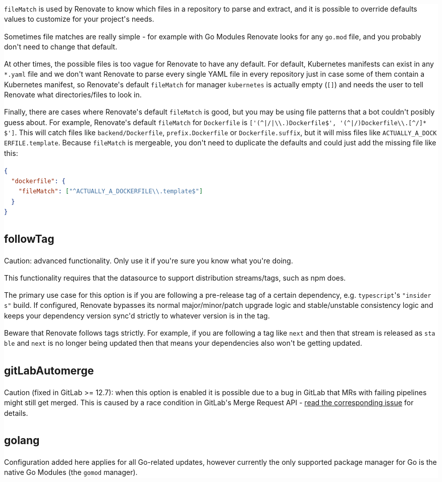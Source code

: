 `fileMatch` is used by Renovate to know which files in a repository to parse and extract, and it is possible to override defaults values to customize for your project's needs.

Sometimes file matches are really simple - for example with Go Modules Renovate looks for any `go.mod` file, and you probably don't need to change that default.

At other times, the possible files is too vague for Renovate to have any default. For default, Kubernetes manifests can exist in any `*.yaml` file and we don't want Renovate to parse every single YAML file in every repository just in case some of them contain a Kubernetes manifest, so Renovate's default `fileMatch` for manager `kubernetes` is actually empty (`[]`) and needs the user to tell Renovate what directories/files to look in.

Finally, there are cases where Renovate's default `fileMatch` is good, but you may be using file patterns that a bot couldn't posibly guess about. For example, Renovate's default `fileMatch` for `Dockerfile` is `['(^|/|\\.)Dockerfile$', '(^|/)Dockerfile\\.[^/]*$']`. This will catch files like `backend/Dockerfile`, `prefix.Dockerfile` or `Dockerfile.suffix`, but it will miss files like `ACTUALLY_A_DOCKERFILE.template`. Because `fileMatch` is mergeable, you don't need to duplicate the defaults and could just add the missing file like this:

```json
{
  "dockerfile": {
    "fileMatch": ["^ACTUALLY_A_DOCKERFILE\\.template$"]
  }
}
```

## followTag

Caution: advanced functionality. Only use it if you're sure you know what you're doing.

This functionality requires that the datasource to support distribution streams/tags, such as npm does.

The primary use case for this option is if you are following a pre-release tag of a certain dependency, e.g. `typescript`'s `"insiders"` build. If configured, Renovate bypasses its normal major/minor/patch upgrade logic and stable/unstable consistency logic and keeps your dependency version sync'd strictly to whatever version is in the tag.

Beware that Renovate follows tags strictly. For example, if you are following a tag like `next` and then that stream is released as `stable` and `next` is no longer being updated then that means your dependencies also won't be getting updated.

## gitLabAutomerge

Caution (fixed in GitLab >= 12.7): when this option is enabled it is possible due to a bug in GitLab that MRs with failing pipelines might still get merged. This is caused by a race condition in GitLab's Merge Request API - [read the corresponding issue](https://gitlab.com/gitlab-org/gitlab/issues/26293) for details.

## golang

Configuration added here applies for all Go-related updates, however currently the only supported package manager for Go is the native Go Modules (the `gomod` manager).
